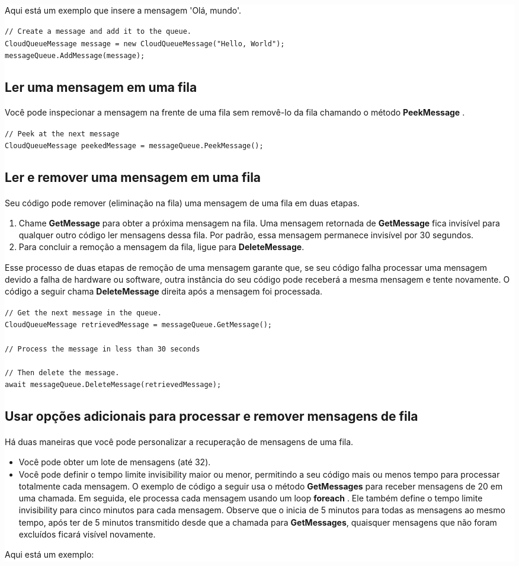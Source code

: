 Aqui está um exemplo que insere a mensagem 'Olá, mundo'.

    // Create a message and add it to the queue.
    CloudQueueMessage message = new CloudQueueMessage("Hello, World");
    messageQueue.AddMessage(message);

## <a name="read-a-message-in-a-queue"></a>Ler uma mensagem em uma fila

Você pode inspecionar a mensagem na frente de uma fila sem removê-lo da fila chamando o método **PeekMessage** .

    // Peek at the next message
    CloudQueueMessage peekedMessage = messageQueue.PeekMessage();

## <a name="read-and-remove-a-message-in-a-queue"></a>Ler e remover uma mensagem em uma fila

Seu código pode remover (eliminação na fila) uma mensagem de uma fila em duas etapas.

1. Chame **GetMessage** para obter a próxima mensagem na fila. Uma mensagem retornada de **GetMessage** fica invisível para qualquer outro código ler mensagens dessa fila. Por padrão, essa mensagem permanece invisível por 30 segundos.
2.  Para concluir a remoção a mensagem da fila, ligue para **DeleteMessage**.

Esse processo de duas etapas de remoção de uma mensagem garante que, se seu código falha processar uma mensagem devido a falha de hardware ou software, outra instância do seu código pode receberá a mesma mensagem e tente novamente. O código a seguir chama **DeleteMessage** direita após a mensagem foi processada.

    // Get the next message in the queue.
    CloudQueueMessage retrievedMessage = messageQueue.GetMessage();

    // Process the message in less than 30 seconds

    // Then delete the message.
    await messageQueue.DeleteMessage(retrievedMessage);


## <a name="use-additional-options-to-process-and-remove-queue-messages"></a>Usar opções adicionais para processar e remover mensagens de fila

Há duas maneiras que você pode personalizar a recuperação de mensagens de uma fila.

 - Você pode obter um lote de mensagens (até 32).
 - Você pode definir o tempo limite invisibility maior ou menor, permitindo a seu código mais ou menos tempo para processar totalmente cada mensagem. O exemplo de código a seguir usa o método **GetMessages** para receber mensagens de 20 em uma chamada. Em seguida, ele processa cada mensagem usando um loop **foreach** . Ele também define o tempo limite invisibility para cinco minutos para cada mensagem. Observe que o inicia de 5 minutos para todas as mensagens ao mesmo tempo, após ter de 5 minutos transmitido desde que a chamada para **GetMessages**, quaisquer mensagens que não foram excluídos ficará visível novamente.

Aqui está um exemplo:
